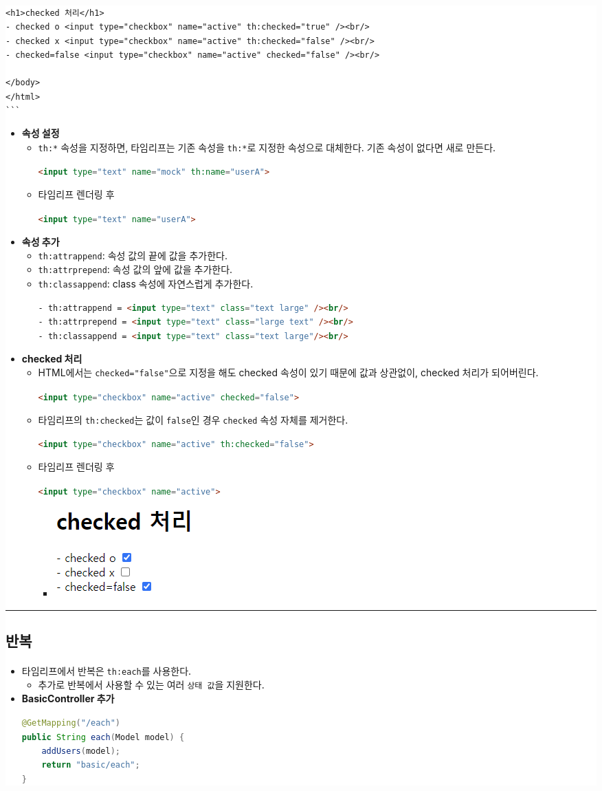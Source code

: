     <h1>checked 처리</h1>
    - checked o <input type="checkbox" name="active" th:checked="true" /><br/>
    - checked x <input type="checkbox" name="active" th:checked="false" /><br/>
    - checked=false <input type="checkbox" name="active" checked="false" /><br/>

    </body>
    </html>
    ```
- <b>속성 설정</b>
    - `th:*` 속성을 지정하면, 타임리프는 기존 속성을 `th:*`로 지정한 속성으로 대체한다. 기존 속성이 없다면 새로 만든다.
        ```html
        <input type="text" name="mock" th:name="userA">
        ```
    - 타임리프 렌더링 후
        ```html
        <input type="text" name="userA">
        ```
- <b>속성 추가</b>
    - `th:attrappend`: 속성 값의 끝에 값을 추가한다.
    - `th:attrprepend`: 속성 값의 앞에 값을 추가한다.
    - `th:classappend`: class 속성에 자연스럽게 추가한다.
        ```html
        - th:attrappend = <input type="text" class="text large" /><br/>
        - th:attrprepend = <input type="text" class="large text" /><br/>
        - th:classappend = <input type="text" class="text large"/><br/>
        ```
- <b>checked 처리</b>
    - HTML에서는 `checked="false"`으로 지정을 해도 checked 속성이 있기 때문에 값과 상관없이, checked 처리가 되어버린다.
        ```html
        <input type="checkbox" name="active" checked="false">
        ```
    - 타임리프의 `th:checked`는 값이 `false`인 경우 `checked` 속성 자체를 제거한다.
        ```html
        <input type="checkbox" name="active" th:checked="false">
        ```
    - 타임리프 렌더링 후
        ```html
        <input type="checkbox" name="active">
        ```
        - ![](imgs/8.PNG)
___
## 반복
- 타임리프에서 반복은 `th:each`를 사용한다. 
    - 추가로 반복에서 사용할 수 있는 여러 `상태 값`을 지원한다.
- <b>BasicController 추가</b>
    ```java
    @GetMapping("/each")
    public String each(Model model) {
        addUsers(model);
        return "basic/each";
    }
